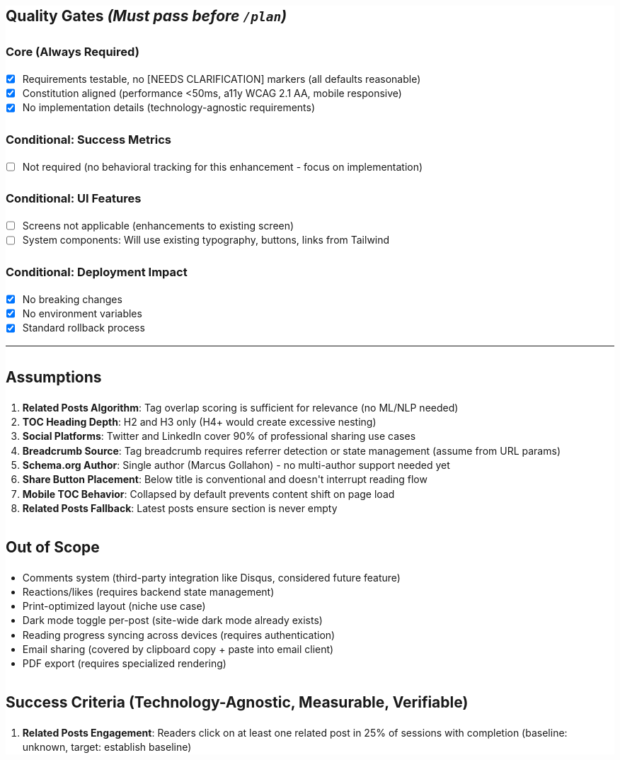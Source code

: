 
## Quality Gates *(Must pass before `/plan`)*

### Core (Always Required)
- [x] Requirements testable, no [NEEDS CLARIFICATION] markers (all defaults reasonable)
- [x] Constitution aligned (performance <50ms, a11y WCAG 2.1 AA, mobile responsive)
- [x] No implementation details (technology-agnostic requirements)

### Conditional: Success Metrics
- [ ] Not required (no behavioral tracking for this enhancement - focus on implementation)

### Conditional: UI Features
- [ ] Screens not applicable (enhancements to existing screen)
- [ ] System components: Will use existing typography, buttons, links from Tailwind

### Conditional: Deployment Impact
- [x] No breaking changes
- [x] No environment variables
- [x] Standard rollback process

---

## Assumptions

1. **Related Posts Algorithm**: Tag overlap scoring is sufficient for relevance (no ML/NLP needed)
2. **TOC Heading Depth**: H2 and H3 only (H4+ would create excessive nesting)
3. **Social Platforms**: Twitter and LinkedIn cover 90% of professional sharing use cases
4. **Breadcrumb Source**: Tag breadcrumb requires referrer detection or state management (assume from URL params)
5. **Schema.org Author**: Single author (Marcus Gollahon) - no multi-author support needed yet
6. **Share Button Placement**: Below title is conventional and doesn't interrupt reading flow
7. **Mobile TOC Behavior**: Collapsed by default prevents content shift on page load
8. **Related Posts Fallback**: Latest posts ensure section is never empty

## Out of Scope

- Comments system (third-party integration like Disqus, considered future feature)
- Reactions/likes (requires backend state management)
- Print-optimized layout (niche use case)
- Dark mode toggle per-post (site-wide dark mode already exists)
- Reading progress syncing across devices (requires authentication)
- Email sharing (covered by clipboard copy + paste into email client)
- PDF export (requires specialized rendering)

## Success Criteria (Technology-Agnostic, Measurable, Verifiable)

1. **Related Posts Engagement**: Readers click on at least one related post in 25% of sessions with completion (baseline: unknown, target: establish baseline)
